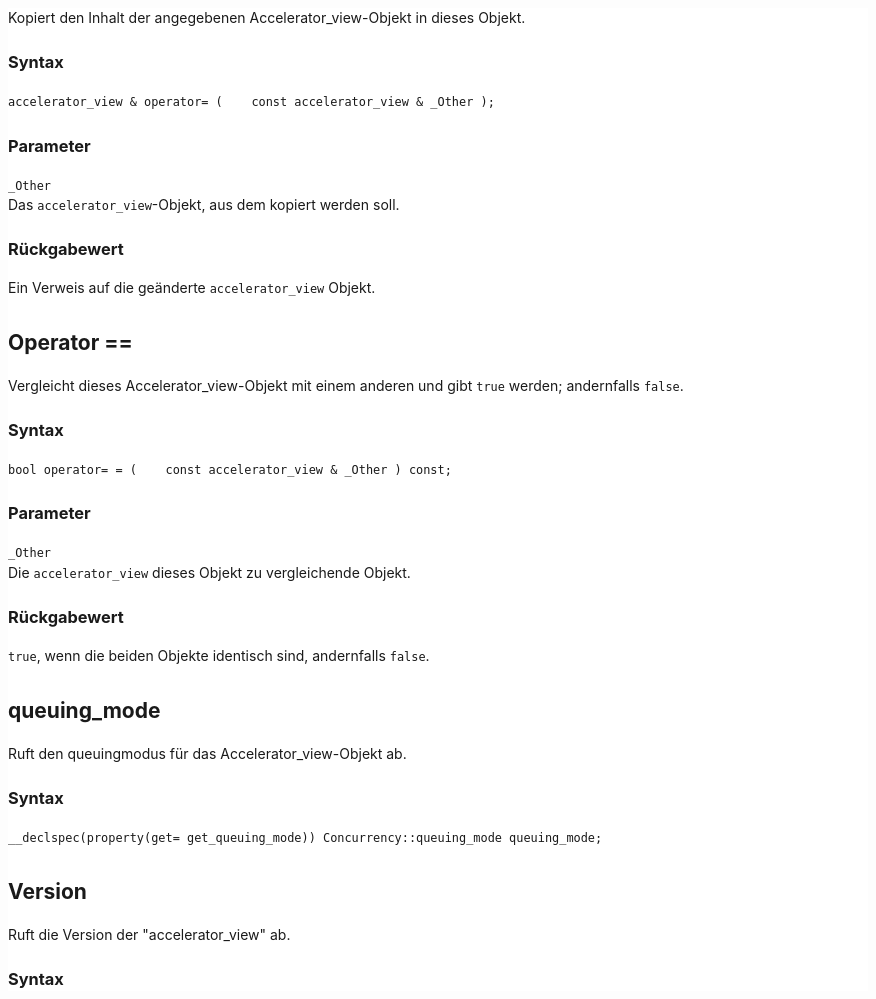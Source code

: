 Kopiert den Inhalt der angegebenen Accelerator_view-Objekt in dieses Objekt.  
  
### <a name="syntax"></a>Syntax  
  
```  
accelerator_view & operator= (    const accelerator_view & _Other );  
```  
  
### <a name="parameters"></a>Parameter  
 `_Other`  
 Das `accelerator_view`-Objekt, aus dem kopiert werden soll.  
  
### <a name="return-value"></a>Rückgabewert  
 Ein Verweis auf die geänderte `accelerator_view` Objekt.  
  
## <a name="a-nameacceleratorviewoperatoreqeqa-operator"></a><a name="accelerator_view__operator_eq_eq"></a>Operator == 

Vergleicht dieses Accelerator_view-Objekt mit einem anderen und gibt `true` werden; andernfalls `false`.  
  
### <a name="syntax"></a>Syntax  
  
```  
bool operator= = (    const accelerator_view & _Other ) const;  
```  
  
### <a name="parameters"></a>Parameter  
 `_Other`  
 Die `accelerator_view` dieses Objekt zu vergleichende Objekt.  
  
### <a name="return-value"></a>Rückgabewert  
 `true`, wenn die beiden Objekte identisch sind, andernfalls `false`.  
  
## <a name="a-nameacceleratorviewqueuingmodea-queuingmode"></a><a name="accelerator_view__queuing_mode"></a>queuing_mode 

Ruft den queuingmodus für das Accelerator_view-Objekt ab.  
  
### <a name="syntax"></a>Syntax  
  
```  
__declspec(property(get= get_queuing_mode)) Concurrency::queuing_mode queuing_mode;  
```  
  
## <a name="a-nameacceleratorviewversiona-version"></a><a name="accelerator_view__version"></a>Version 

Ruft die Version der "accelerator_view" ab.  
  
### <a name="syntax"></a>Syntax  
  